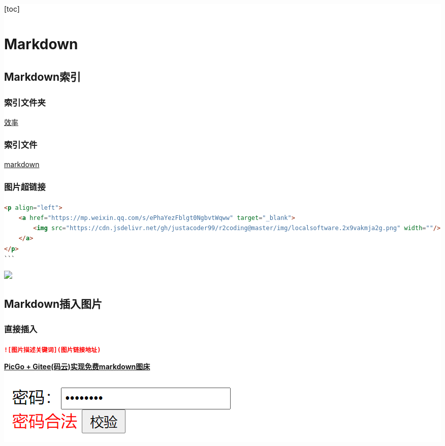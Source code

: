 
[toc]



# Markdown

## Markdown索引

### 索引文件夹

[效率](【2】学习/效率)

### 索引文件

[markdown](【2】学习\效率\markdown.md)

### 图片超链接

````html
<p align="left">
    <a href="https://mp.weixin.qq.com/s/ePhaYezFblgt0NgbvtWqww" target="_blank">
        <img src="https://cdn.jsdelivr.net/gh/justacoder99/r2coding@master/img/localsoftware.2x9vakmja2g.png" width=""/>
    </a>
</p>
```
````

<p align="left">
    <a href="https://mp.weixin.qq.com/s/ePhaYezFblgt0NgbvtWqww" target="_blank">
        <img src="https://cdn.jsdelivr.net/gh/justacoder99/r2coding@master/img/localsoftware.2x9vakmja2g.png" width=""/>
    </a>
</p>

## Markdown插入图片

### 直接插入

```markdown
![图片描述关键词](图片链接地址)
```

**[PicGo + Gitee(码云)实现免费markdown图床](https://link.zhihu.com/?target=https%3A//www.jianshu.com/p/b69950a49ae2)**

![](./assets/markdown/202202111357847.png)
